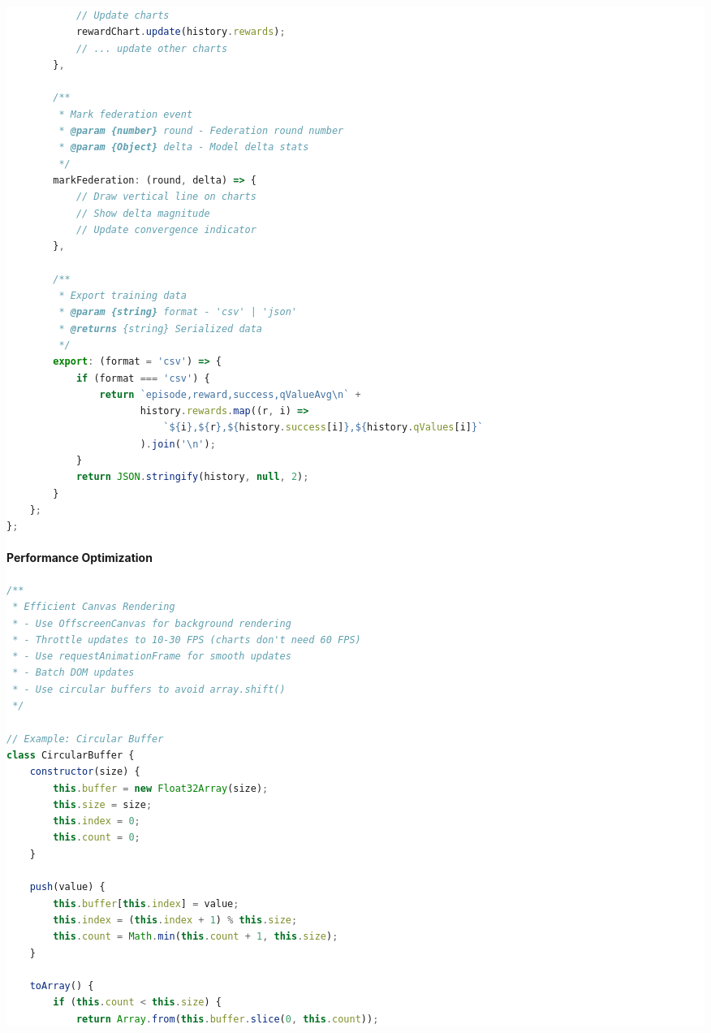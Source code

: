 ```javascript
            // Update charts
            rewardChart.update(history.rewards);
            // ... update other charts
        },
        
        /**
         * Mark federation event
         * @param {number} round - Federation round number
         * @param {Object} delta - Model delta stats
         */
        markFederation: (round, delta) => {
            // Draw vertical line on charts
            // Show delta magnitude
            // Update convergence indicator
        },
        
        /**
         * Export training data
         * @param {string} format - 'csv' | 'json'
         * @returns {string} Serialized data
         */
        export: (format = 'csv') => {
            if (format === 'csv') {
                return `episode,reward,success,qValueAvg\n` +
                       history.rewards.map((r, i) => 
                           `${i},${r},${history.success[i]},${history.qValues[i]}`
                       ).join('\n');
            }
            return JSON.stringify(history, null, 2);
        }
    };
};
```

#### **Performance Optimization**

```javascript
/**
 * Efficient Canvas Rendering
 * - Use OffscreenCanvas for background rendering
 * - Throttle updates to 10-30 FPS (charts don't need 60 FPS)
 * - Use requestAnimationFrame for smooth updates
 * - Batch DOM updates
 * - Use circular buffers to avoid array.shift()
 */

// Example: Circular Buffer
class CircularBuffer {
    constructor(size) {
        this.buffer = new Float32Array(size);
        this.size = size;
        this.index = 0;
        this.count = 0;
    }
    
    push(value) {
        this.buffer[this.index] = value;
        this.index = (this.index + 1) % this.size;
        this.count = Math.min(this.count + 1, this.size);
    }
    
    toArray() {
        if (this.count < this.size) {
            return Array.from(this.buffer.slice(0, this.count));
```